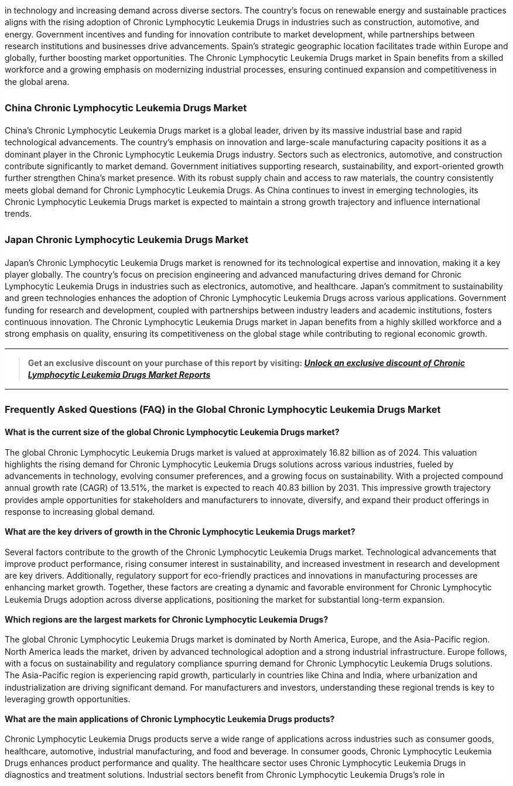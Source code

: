 in technology and increasing demand across diverse sectors. The country&rsquo;s focus on renewable energy and sustainable practices aligns with the rising adoption of Chronic Lymphocytic Leukemia Drugs in industries such as construction, automotive, and energy. Government incentives and funding for innovation contribute to market development, while partnerships between research institutions and businesses drive advancements. Spain&rsquo;s strategic geographic location facilitates trade within Europe and globally, further boosting market opportunities. The Chronic Lymphocytic Leukemia Drugs market in Spain benefits from a skilled workforce and a growing emphasis on modernizing industrial processes, ensuring continued expansion and competitiveness in the global arena.</p><h3>China Chronic Lymphocytic Leukemia Drugs Market</h3><p>China&rsquo;s Chronic Lymphocytic Leukemia Drugs market is a global leader, driven by its massive industrial base and rapid technological advancements. The country&rsquo;s emphasis on innovation and large-scale manufacturing capacity positions it as a dominant player in the Chronic Lymphocytic Leukemia Drugs industry. Sectors such as electronics, automotive, and construction contribute significantly to market demand. Government initiatives supporting research, sustainability, and export-oriented growth further strengthen China&rsquo;s market presence. With its robust supply chain and access to raw materials, the country consistently meets global demand for Chronic Lymphocytic Leukemia Drugs. As China continues to invest in emerging technologies, its Chronic Lymphocytic Leukemia Drugs market is expected to maintain a strong growth trajectory and influence international trends.</p><h3>Japan Chronic Lymphocytic Leukemia Drugs Market</h3><p>Japan&rsquo;s Chronic Lymphocytic Leukemia Drugs market is renowned for its technological expertise and innovation, making it a key player globally. The country&rsquo;s focus on precision engineering and advanced manufacturing drives demand for Chronic Lymphocytic Leukemia Drugs in industries such as electronics, automotive, and healthcare. Japan&rsquo;s commitment to sustainability and green technologies enhances the adoption of Chronic Lymphocytic Leukemia Drugs across various applications. Government funding for research and development, coupled with partnerships between industry leaders and academic institutions, fosters continuous innovation. The Chronic Lymphocytic Leukemia Drugs market in Japan benefits from a highly skilled workforce and a strong emphasis on quality, ensuring its competitiveness on the global stage while contributing to regional economic growth.</p><hr /><blockquote><p><strong>Get an exclusive discount on your purchase of this report by visiting: <em><a href="://marketresearchpulse.com/ask-for-discount/117988?utm_source=Github&amp;utm_medium=019">Unlock an exclusive discount of Chronic Lymphocytic Leukemia Drugs Market Reports</a></em>&nbsp;</strong></p></blockquote><hr /><h3>Frequently Asked Questions (FAQ) in the Global Chronic Lymphocytic Leukemia Drugs Market</h3><p><strong>What is the current size of the global Chronic Lymphocytic Leukemia Drugs market?</strong></p><p>The global Chronic Lymphocytic Leukemia Drugs market is valued at approximately 16.82 billion as of 2024. This valuation highlights the rising demand for Chronic Lymphocytic Leukemia Drugs solutions across various industries, fueled by advancements in technology, evolving consumer preferences, and a growing focus on sustainability. With a projected compound annual growth rate (CAGR) of 13.51%, the market is expected to reach 40.83 billion by 2031. This impressive growth trajectory provides ample opportunities for stakeholders and manufacturers to innovate, diversify, and expand their product offerings in response to increasing global demand.</p><p><strong>What are the key drivers of growth in the Chronic Lymphocytic Leukemia Drugs market?</strong></p><p>Several factors contribute to the growth of the Chronic Lymphocytic Leukemia Drugs market. Technological advancements that improve product performance, rising consumer interest in sustainability, and increased investment in research and development are key drivers. Additionally, regulatory support for eco-friendly practices and innovations in manufacturing processes are enhancing market growth. Together, these factors are creating a dynamic and favorable environment for Chronic Lymphocytic Leukemia Drugs adoption across diverse applications, positioning the market for substantial long-term expansion.</p><p><strong>Which regions are the largest markets for Chronic Lymphocytic Leukemia Drugs?</strong></p><p>The global Chronic Lymphocytic Leukemia Drugs market is dominated by North America, Europe, and the Asia-Pacific region. North America leads the market, driven by advanced technological adoption and a strong industrial infrastructure. Europe follows, with a focus on sustainability and regulatory compliance spurring demand for Chronic Lymphocytic Leukemia Drugs solutions. The Asia-Pacific region is experiencing rapid growth, particularly in countries like China and India, where urbanization and industrialization are driving significant demand. For manufacturers and investors, understanding these regional trends is key to leveraging growth opportunities.</p><p><strong>What are the main applications of Chronic Lymphocytic Leukemia Drugs products?</strong></p><p>Chronic Lymphocytic Leukemia Drugs products serve a wide range of applications across industries such as consumer goods, healthcare, automotive, industrial manufacturing, and food and beverage. In consumer goods, Chronic Lymphocytic Leukemia Drugs enhances product performance and quality. The healthcare sector uses Chronic Lymphocytic Leukemia Drugs in diagnostics and treatment solutions. Industrial sectors benefit from Chronic Lymphocytic Leukemia Drugs&rsquo;s role in